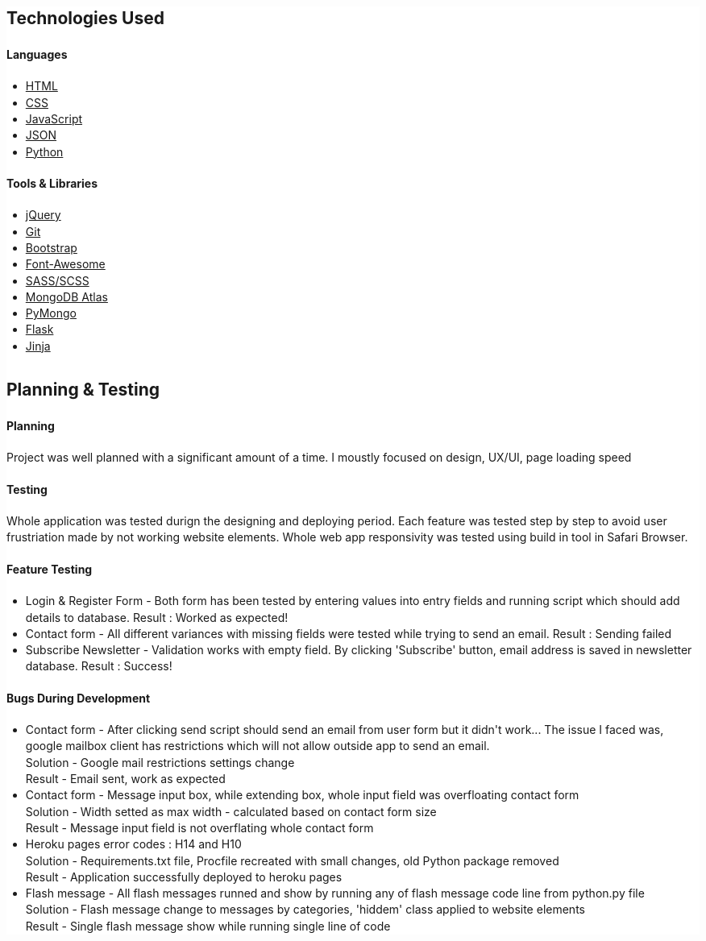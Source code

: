 ## Technologies Used
#### Languages
* <a href="https://developer.mozilla.org/en-US/docs/Web/HTML">HTML</a>
* <a href="https://developer.mozilla.org/en-US/docs/Web/CSS">CSS</a>
* <a href="https://www.w3schools.com/js/">JavaScript</a>
* <a href="https://www.json.org/json-en.html">JSON</a>
* <a href="https://www.python.org/">Python</a>

#### Tools & Libraries

* <a href="https://jquery.com/">jQuery</a>
* <a href="https://git-scm.com/">Git</a>
* <a href="https://getbootstrap.com/">Bootstrap</a>
* <a href="https://fontawesome.com/icons?d=gallery">Font-Awesome</a>
* <a href="https://sass-lang.com/">SASS/SCSS</a>
* <a href="https://www.mongodb.com/cloud/atlas">MongoDB Atlas</a>
* <a href="https://pymongo.readthedocs.io/en/stable/">PyMongo</a>
* <a href="https://flask.palletsprojects.com/en/1.0.x/">Flask</a>
* <a href="https://jinja.palletsprojects.com/en/2.10.x/">Jinja</a>

## Planning & Testing

#### Planning
Project was well planned with a significant amount of a time. I moustly focused on design, UX/UI, page loading speed

#### Testing
Whole application was tested durign the designing and deploying period. Each feature was tested step by step to avoid user frustriation made by not working website elements. Whole web app responsivity was tested using build in tool in Safari Browser.

#### Feature Testing
 * Login & Register Form - Both form has been tested by entering values into entry fields and running script which should add details to database. Result : Worked as expected!
 * Contact form - All different variances with missing fields were tested while trying to send an email. Result : Sending failed
 * Subscribe Newsletter - Validation works with empty field. By clicking 'Subscribe' button, email address is saved in newsletter database. Result : Success!

#### Bugs During Development 
 * Contact form - After clicking send script should send an email from user form but it didn't work... The issue I faced was, google mailbox client has restrictions which will not allow outside app to send an email.</br>
       Solution - Google mail restrictions settings change</br>
         Result - Email sent, work as expected
 * Contact form - Message input box, while extending box, whole input field was overfloating contact form</br>
       Solution - Width setted as max width - calculated based on contact form size</br>
         Result - Message input field is not overflating whole contact form
 * Heroku pages error codes : H14 and H10</br>
       Solution - Requirements.txt file, Procfile recreated with small changes, old Python package removed</br>
         Result - Application successfully deployed to heroku pages
 * Flash message - All flash messages runned and show by running any of flash message code line from python.py file</br>
       Solution - Flash message change to messages by categories, 'hiddem' class applied to website elements</br>
         Result - Single flash message show while running single line of code
